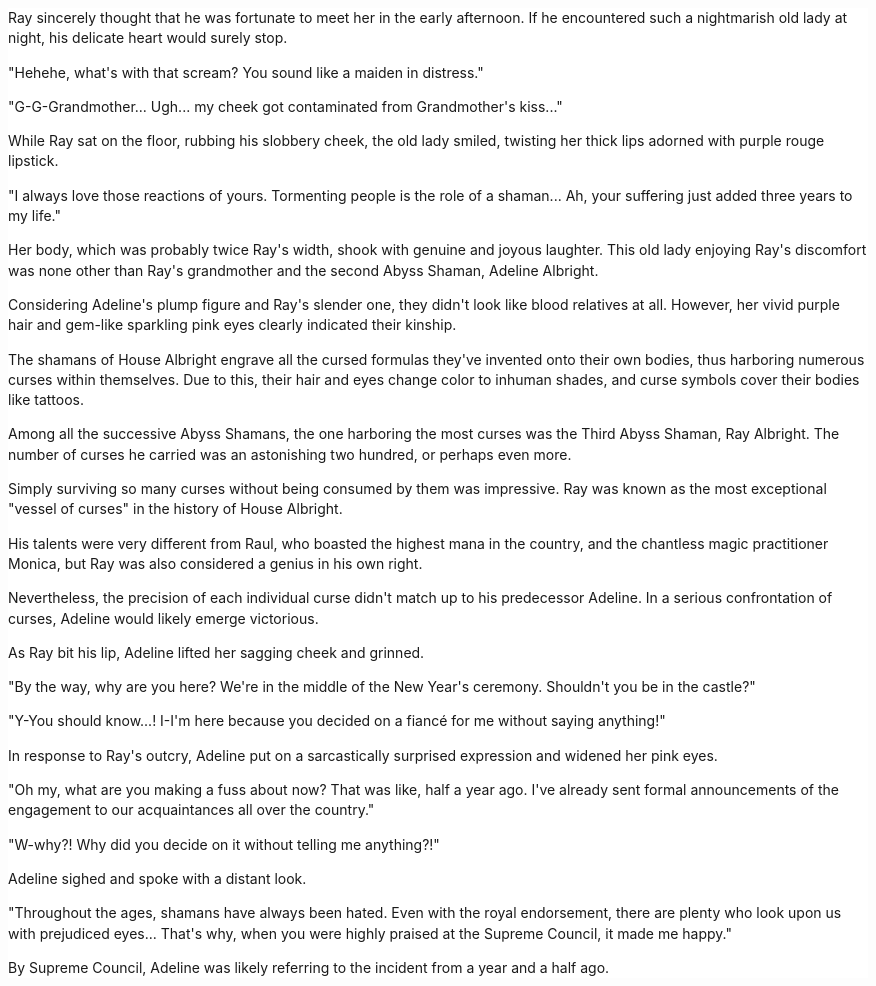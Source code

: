Ray sincerely thought that he was fortunate to meet her in the early afternoon. If he encountered such a nightmarish old lady at night, his delicate heart would surely stop.

"Hehehe, what's with that scream? You sound like a maiden in distress."

"G-G-Grandmother... Ugh... my cheek got contaminated from Grandmother's kiss..."

While Ray sat on the floor, rubbing his slobbery cheek, the old lady smiled, twisting her thick lips adorned with purple rouge lipstick.

"I always love those reactions of yours. Tormenting people is the role of a shaman... Ah, your suffering just added three years to my life."

Her body, which was probably twice Ray's width, shook with genuine and joyous laughter. This old lady enjoying Ray's discomfort was none other than Ray's grandmother and the second Abyss Shaman, Adeline Albright.

Considering Adeline's plump figure and Ray's slender one, they didn't look like blood relatives at all. However, her vivid purple hair and gem-like sparkling pink eyes clearly indicated their kinship.

The shamans of House Albright engrave all the cursed formulas they've invented onto their own bodies, thus harboring numerous curses within themselves. Due to this, their hair and eyes change color to inhuman shades, and curse symbols cover their bodies like tattoos.

Among all the successive Abyss Shamans, the one harboring the most curses was the Third Abyss Shaman, Ray Albright. The number of curses he carried was an astonishing two hundred, or perhaps even more.

Simply surviving so many curses without being consumed by them was impressive. Ray was known as the most exceptional "vessel of curses" in the history of House Albright.

His talents were very different from Raul, who boasted the highest mana in the country, and the chantless magic practitioner Monica, but Ray was also considered a genius in his own right.

Nevertheless, the precision of each individual curse didn't match up to his predecessor Adeline. In a serious confrontation of curses, Adeline would likely emerge victorious.

As Ray bit his lip, Adeline lifted her sagging cheek and grinned.

"By the way, why are you here? We're in the middle of the New Year's ceremony. Shouldn't you be in the castle?"

"Y-You should know...! I-I'm here because you decided on a fiancé for me without saying anything!"

In response to Ray's outcry, Adeline put on a sarcastically surprised expression and widened her pink eyes.

"Oh my, what are you making a fuss about now? That was like, half a year ago. I've already sent formal announcements of the engagement to our acquaintances all over the country."

"W-why?! Why did you decide on it without telling me anything?!"

Adeline sighed and spoke with a distant look.

"Throughout the ages, shamans have always been hated. Even with the royal endorsement, there are plenty who look upon us with prejudiced eyes... That's why, when you were highly praised at the Supreme Council, it made me happy."

By Supreme Council, Adeline was likely referring to the incident from a year and a half ago.
